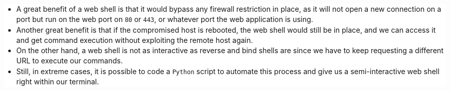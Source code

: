 - A great benefit of a web shell is that it would bypass any firewall restriction in place, as it will not open a new connection on a port but run on the web port on `80` or `443`, or whatever port the web application is using. 
- Another great benefit is that if the compromised host is rebooted, the web shell would still be in place, and we can access it and get command execution without exploiting the remote host again.
- On the other hand, a web shell is not as interactive as reverse and bind shells are since we have to keep requesting a different URL to execute our commands. 
- Still, in extreme cases, it is possible to code a `Python` script to automate this process and give us a semi-interactive web shell right within our terminal.